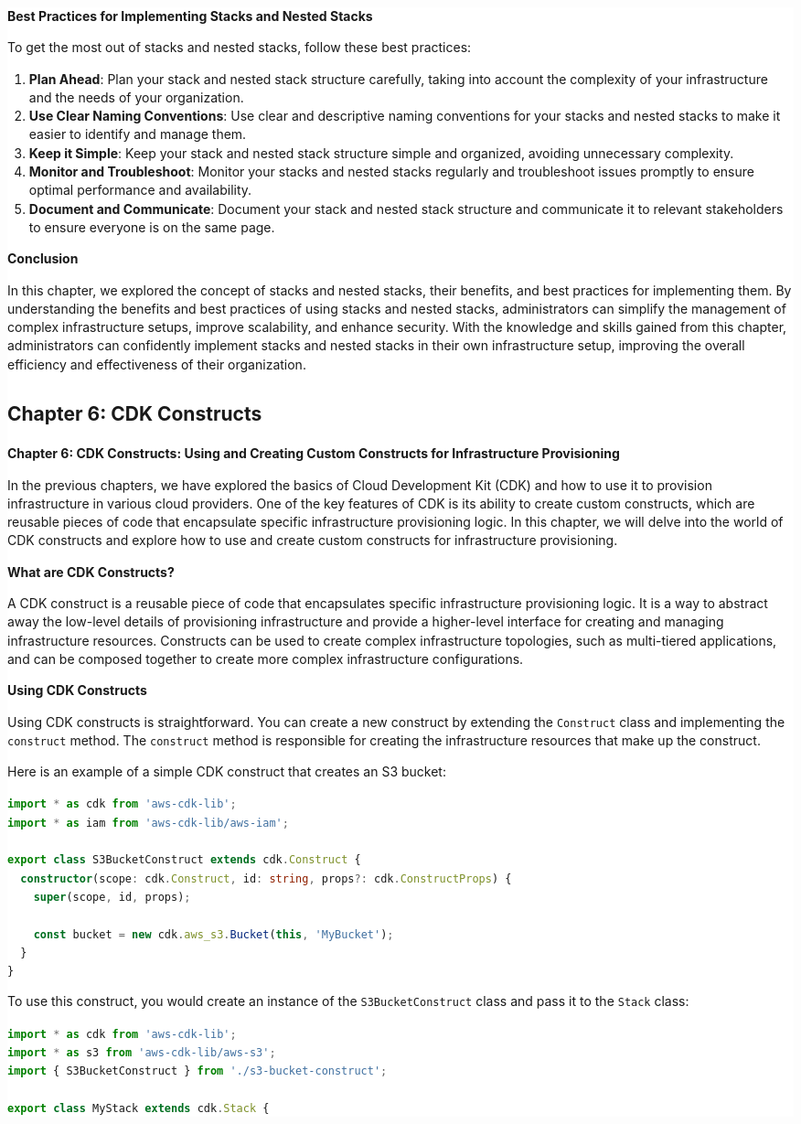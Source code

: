 **Best Practices for Implementing Stacks and Nested Stacks**

To get the most out of stacks and nested stacks, follow these best practices:

1. **Plan Ahead**: Plan your stack and nested stack structure carefully, taking into account the complexity of your infrastructure and the needs of your organization.
2. **Use Clear Naming Conventions**: Use clear and descriptive naming conventions for your stacks and nested stacks to make it easier to identify and manage them.
3. **Keep it Simple**: Keep your stack and nested stack structure simple and organized, avoiding unnecessary complexity.
4. **Monitor and Troubleshoot**: Monitor your stacks and nested stacks regularly and troubleshoot issues promptly to ensure optimal performance and availability.
5. **Document and Communicate**: Document your stack and nested stack structure and communicate it to relevant stakeholders to ensure everyone is on the same page.

**Conclusion**

In this chapter, we explored the concept of stacks and nested stacks, their benefits, and best practices for implementing them. By understanding the benefits and best practices of using stacks and nested stacks, administrators can simplify the management of complex infrastructure setups, improve scalability, and enhance security. With the knowledge and skills gained from this chapter, administrators can confidently implement stacks and nested stacks in their own infrastructure setup, improving the overall efficiency and effectiveness of their organization.

## Chapter 6: CDK Constructs
**Chapter 6: CDK Constructs: Using and Creating Custom Constructs for Infrastructure Provisioning**

In the previous chapters, we have explored the basics of Cloud Development Kit (CDK) and how to use it to provision infrastructure in various cloud providers. One of the key features of CDK is its ability to create custom constructs, which are reusable pieces of code that encapsulate specific infrastructure provisioning logic. In this chapter, we will delve into the world of CDK constructs and explore how to use and create custom constructs for infrastructure provisioning.

**What are CDK Constructs?**

A CDK construct is a reusable piece of code that encapsulates specific infrastructure provisioning logic. It is a way to abstract away the low-level details of provisioning infrastructure and provide a higher-level interface for creating and managing infrastructure resources. Constructs can be used to create complex infrastructure topologies, such as multi-tiered applications, and can be composed together to create more complex infrastructure configurations.

**Using CDK Constructs**

Using CDK constructs is straightforward. You can create a new construct by extending the `Construct` class and implementing the `construct` method. The `construct` method is responsible for creating the infrastructure resources that make up the construct.

Here is an example of a simple CDK construct that creates an S3 bucket:
```typescript
import * as cdk from 'aws-cdk-lib';
import * as iam from 'aws-cdk-lib/aws-iam';

export class S3BucketConstruct extends cdk.Construct {
  constructor(scope: cdk.Construct, id: string, props?: cdk.ConstructProps) {
    super(scope, id, props);

    const bucket = new cdk.aws_s3.Bucket(this, 'MyBucket');
  }
}
```
To use this construct, you would create an instance of the `S3BucketConstruct` class and pass it to the `Stack` class:
```typescript
import * as cdk from 'aws-cdk-lib';
import * as s3 from 'aws-cdk-lib/aws-s3';
import { S3BucketConstruct } from './s3-bucket-construct';

export class MyStack extends cdk.Stack {
```